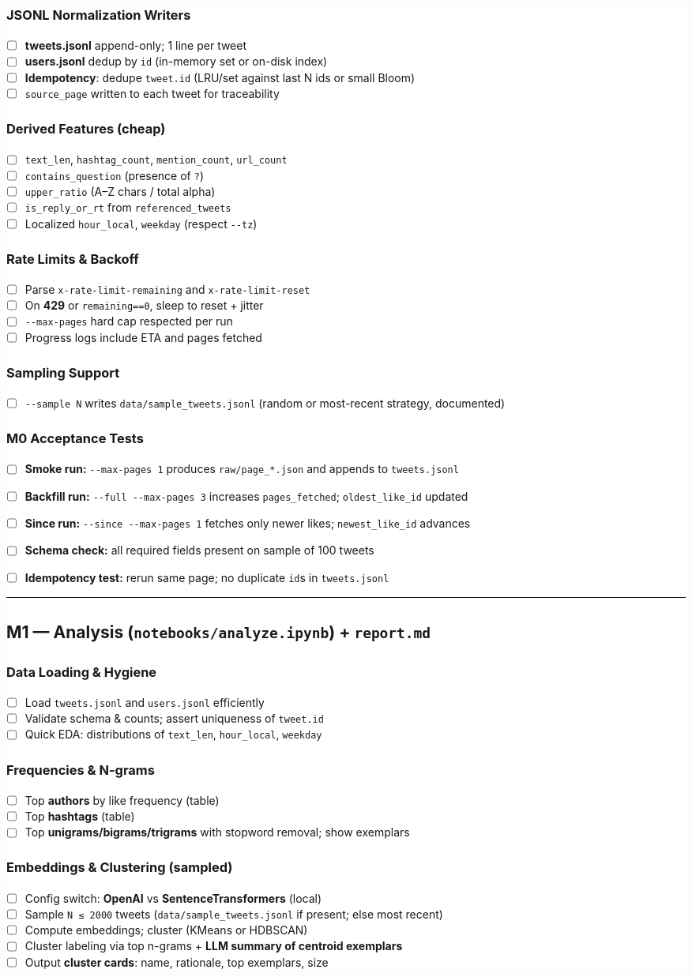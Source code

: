 ### JSONL Normalization Writers
- [ ] **tweets.jsonl** append-only; 1 line per tweet
- [ ] **users.jsonl** dedup by `id` (in-memory set or on-disk index)
- [ ] **Idempotency**: dedupe `tweet.id` (LRU/set against last N ids or small Bloom)
- [ ] `source_page` written to each tweet for traceability

### Derived Features (cheap)
- [ ] `text_len`, `hashtag_count`, `mention_count`, `url_count`
- [ ] `contains_question` (presence of `?`)
- [ ] `upper_ratio` (A–Z chars / total alpha)
- [ ] `is_reply_or_rt` from `referenced_tweets`
- [ ] Localized `hour_local`, `weekday` (respect `--tz`)

### Rate Limits & Backoff
- [ ] Parse `x-rate-limit-remaining` and `x-rate-limit-reset`
- [ ] On **429** or `remaining==0`, sleep to reset + jitter
- [ ] `--max-pages` hard cap respected per run
- [ ] Progress logs include ETA and pages fetched

### Sampling Support
- [ ] `--sample N` writes `data/sample_tweets.jsonl` (random or most-recent strategy, documented)

### M0 Acceptance Tests
- [ ] **Smoke run:** `--max-pages 1` produces `raw/page_*.json` and appends to `tweets.jsonl`
- [ ] **Backfill run:** `--full --max-pages 3` increases `pages_fetched`; `oldest_like_id` updated
- [ ] **Since run:** `--since --max-pages 1` fetches only newer likes; `newest_like_id` advances
- [ ] **Schema check:** all required fields present on sample of 100 tweets
- [ ] **Idempotency test:** rerun same page; no duplicate `id`s in `tweets.jsonl`


---

## M1 — Analysis (`notebooks/analyze.ipynb`) + `report.md`

### Data Loading & Hygiene
- [ ] Load `tweets.jsonl` and `users.jsonl` efficiently
- [ ] Validate schema & counts; assert uniqueness of `tweet.id`
- [ ] Quick EDA: distributions of `text_len`, `hour_local`, `weekday`

### Frequencies & N-grams
- [ ] Top **authors** by like frequency (table)
- [ ] Top **hashtags** (table)
- [ ] Top **unigrams/bigrams/trigrams** with stopword removal; show exemplars

### Embeddings & Clustering (sampled)
- [ ] Config switch: **OpenAI** vs **SentenceTransformers** (local)
- [ ] Sample `N ≤ 2000` tweets (`data/sample_tweets.jsonl` if present; else most recent)
- [ ] Compute embeddings; cluster (KMeans or HDBSCAN)
- [ ] Cluster labeling via top n-grams + **LLM summary of centroid exemplars**
- [ ] Output **cluster cards**: name, rationale, top exemplars, size
